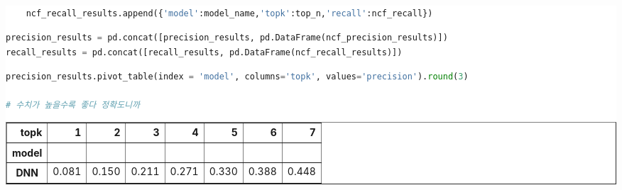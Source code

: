 ```python
    ncf_recall_results.append({'model':model_name,'topk':top_n,'recall':ncf_recall})
```


```python
precision_results = pd.concat([precision_results, pd.DataFrame(ncf_precision_results)])
recall_results = pd.concat([recall_results, pd.DataFrame(ncf_recall_results)])
```


```python
precision_results.pivot_table(index = 'model', columns='topk', values='precision').round(3)

# 수치가 높을수록 좋다 정확도니까
```




<div>
<style scoped>
    .dataframe tbody tr th:only-of-type {
        vertical-align: middle;
    }

    .dataframe tbody tr th {
        vertical-align: top;
    }

    .dataframe thead th {
        text-align: right;
    }
</style>
<table border="1" class="dataframe">
  <thead>
    <tr style="text-align: right;">
      <th>topk</th>
      <th>1</th>
      <th>2</th>
      <th>3</th>
      <th>4</th>
      <th>5</th>
      <th>6</th>
      <th>7</th>
    </tr>
    <tr>
      <th>model</th>
      <th></th>
      <th></th>
      <th></th>
      <th></th>
      <th></th>
      <th></th>
      <th></th>
    </tr>
  </thead>
  <tbody>
    <tr>
      <th>DNN</th>
      <td>0.081</td>
      <td>0.150</td>
      <td>0.211</td>
      <td>0.271</td>
      <td>0.330</td>
      <td>0.388</td>
      <td>0.448</td>
    </tr>
    <tr>
